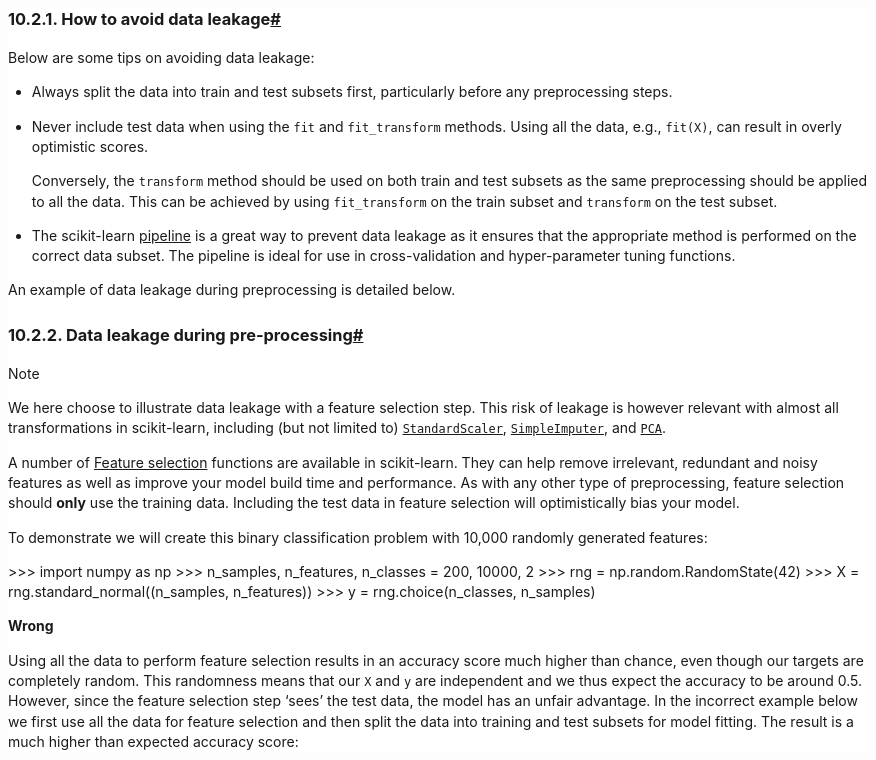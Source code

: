 ### 10.2.1. How to avoid data leakage[#](https://scikit-learn.org/stable/common_pitfalls.html#how-to-avoid-data-leakage "Link to this heading")

Below are some tips on avoiding data leakage:

*   Always split the data into train and test subsets first, particularly before any preprocessing steps.
    
*   Never include test data when using the `fit` and `fit_transform` methods. Using all the data, e.g., `fit(X)`, can result in overly optimistic scores.
    
    Conversely, the `transform` method should be used on both train and test subsets as the same preprocessing should be applied to all the data. This can be achieved by using `fit_transform` on the train subset and `transform` on the test subset.
    
*   The scikit-learn [pipeline](https://scikit-learn.org/stable/modules/compose.html#pipeline) is a great way to prevent data leakage as it ensures that the appropriate method is performed on the correct data subset. The pipeline is ideal for use in cross-validation and hyper-parameter tuning functions.
    

An example of data leakage during preprocessing is detailed below.

### 10.2.2. Data leakage during pre-processing[#](https://scikit-learn.org/stable/common_pitfalls.html#data-leakage-during-pre-processing "Link to this heading")

Note

We here choose to illustrate data leakage with a feature selection step. This risk of leakage is however relevant with almost all transformations in scikit-learn, including (but not limited to) [`StandardScaler`](https://scikit-learn.org/stable/modules/generated/sklearn.preprocessing.StandardScaler.html#sklearn.preprocessing.StandardScaler "sklearn.preprocessing.StandardScaler"), [`SimpleImputer`](https://scikit-learn.org/stable/modules/generated/sklearn.impute.SimpleImputer.html#sklearn.impute.SimpleImputer "sklearn.impute.SimpleImputer"), and [`PCA`](https://scikit-learn.org/stable/modules/generated/sklearn.decomposition.PCA.html#sklearn.decomposition.PCA "sklearn.decomposition.PCA").

A number of [Feature selection](https://scikit-learn.org/stable/modules/feature_selection.html#feature-selection) functions are available in scikit-learn. They can help remove irrelevant, redundant and noisy features as well as improve your model build time and performance. As with any other type of preprocessing, feature selection should **only** use the training data. Including the test data in feature selection will optimistically bias your model.

To demonstrate we will create this binary classification problem with 10,000 randomly generated features:

\>\>\> import numpy as np
\>\>\> n\_samples, n\_features, n\_classes \= 200, 10000, 2
\>\>\> rng \= np.random.RandomState(42)
\>\>\> X \= rng.standard\_normal((n\_samples, n\_features))
\>\>\> y \= rng.choice(n\_classes, n\_samples)

**Wrong**

Using all the data to perform feature selection results in an accuracy score much higher than chance, even though our targets are completely random. This randomness means that our `X` and `y` are independent and we thus expect the accuracy to be around 0.5. However, since the feature selection step ‘sees’ the test data, the model has an unfair advantage. In the incorrect example below we first use all the data for feature selection and then split the data into training and test subsets for model fitting. The result is a much higher than expected accuracy score:
